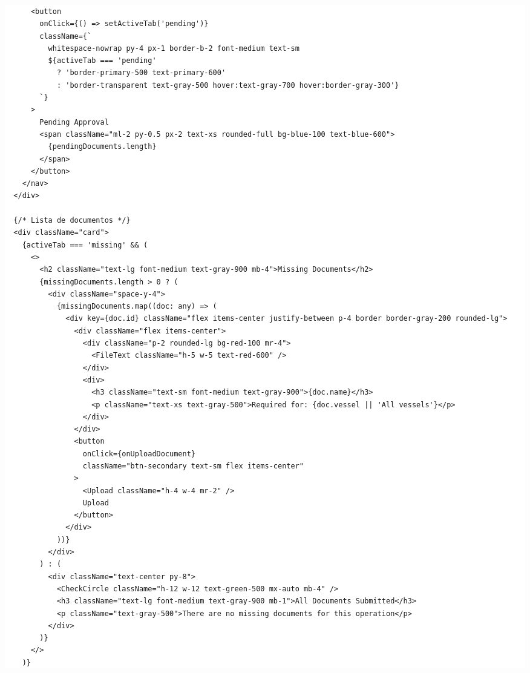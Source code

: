           <button
            onClick={() => setActiveTab('pending')}
            className={`
              whitespace-nowrap py-4 px-1 border-b-2 font-medium text-sm
              ${activeTab === 'pending'
                ? 'border-primary-500 text-primary-600'
                : 'border-transparent text-gray-500 hover:text-gray-700 hover:border-gray-300'}
            `}
          >
            Pending Approval
            <span className="ml-2 py-0.5 px-2 text-xs rounded-full bg-blue-100 text-blue-600">
              {pendingDocuments.length}
            </span>
          </button>
        </nav>
      </div>
      
      {/* Lista de documentos */}
      <div className="card">
        {activeTab === 'missing' && (
          <>
            <h2 className="text-lg font-medium text-gray-900 mb-4">Missing Documents</h2>
            {missingDocuments.length > 0 ? (
              <div className="space-y-4">
                {missingDocuments.map((doc: any) => (
                  <div key={doc.id} className="flex items-center justify-between p-4 border border-gray-200 rounded-lg">
                    <div className="flex items-center">
                      <div className="p-2 rounded-lg bg-red-100 mr-4">
                        <FileText className="h-5 w-5 text-red-600" />
                      </div>
                      <div>
                        <h3 className="text-sm font-medium text-gray-900">{doc.name}</h3>
                        <p className="text-xs text-gray-500">Required for: {doc.vessel || 'All vessels'}</p>
                      </div>
                    </div>
                    <button 
                      onClick={onUploadDocument}
                      className="btn-secondary text-sm flex items-center"
                    >
                      <Upload className="h-4 w-4 mr-2" />
                      Upload
                    </button>
                  </div>
                ))}
              </div>
            ) : (
              <div className="text-center py-8">
                <CheckCircle className="h-12 w-12 text-green-500 mx-auto mb-4" />
                <h3 className="text-lg font-medium text-gray-900 mb-1">All Documents Submitted</h3>
                <p className="text-gray-500">There are no missing documents for this operation</p>
              </div>
            )}
          </>
        )}
        